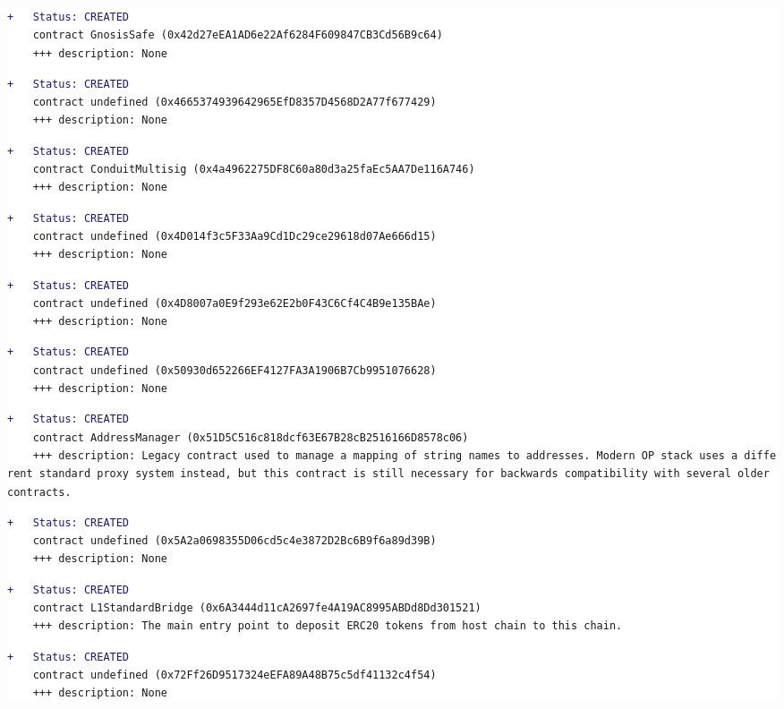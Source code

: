 ```diff
+   Status: CREATED
    contract GnosisSafe (0x42d27eEA1AD6e22Af6284F609847CB3Cd56B9c64)
    +++ description: None
```

```diff
+   Status: CREATED
    contract undefined (0x4665374939642965EfD8357D4568D2A77f677429)
    +++ description: None
```

```diff
+   Status: CREATED
    contract ConduitMultisig (0x4a4962275DF8C60a80d3a25faEc5AA7De116A746)
    +++ description: None
```

```diff
+   Status: CREATED
    contract undefined (0x4D014f3c5F33Aa9Cd1Dc29ce29618d07Ae666d15)
    +++ description: None
```

```diff
+   Status: CREATED
    contract undefined (0x4D8007a0E9f293e62E2b0F43C6Cf4C4B9e135BAe)
    +++ description: None
```

```diff
+   Status: CREATED
    contract undefined (0x50930d652266EF4127FA3A1906B7Cb9951076628)
    +++ description: None
```

```diff
+   Status: CREATED
    contract AddressManager (0x51D5C516c818dcf63E67B28cB2516166D8578c06)
    +++ description: Legacy contract used to manage a mapping of string names to addresses. Modern OP stack uses a different standard proxy system instead, but this contract is still necessary for backwards compatibility with several older contracts.
```

```diff
+   Status: CREATED
    contract undefined (0x5A2a0698355D06cd5c4e3872D2Bc6B9f6a89d39B)
    +++ description: None
```

```diff
+   Status: CREATED
    contract L1StandardBridge (0x6A3444d11cA2697fe4A19AC8995ABDd8Dd301521)
    +++ description: The main entry point to deposit ERC20 tokens from host chain to this chain.
```

```diff
+   Status: CREATED
    contract undefined (0x72Ff26D9517324eEFA89A48B75c5df41132c4f54)
    +++ description: None
```
